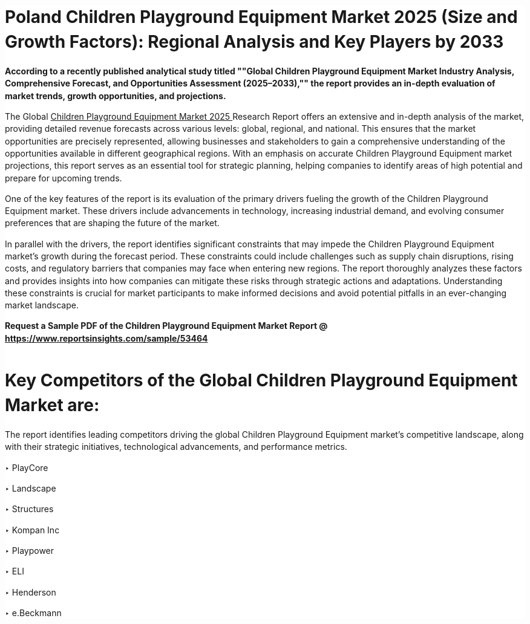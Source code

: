 # Poland Children Playground Equipment Market 2025 (Size and Growth Factors): Regional Analysis and Key Players by 2033

<strong>According to a recently published analytical study titled ""Global Children Playground Equipment Market Industry Analysis, Comprehensive Forecast, and Opportunities Assessment (2025–2033),"" the report provides an in-depth evaluation of market trends, growth opportunities, and projections.</strong>

 The Global <a href=https://www.reportsinsights.com/sample/53464>Children Playground Equipment Market 2025 </a> Research Report offers an extensive and in-depth analysis of the market, providing detailed revenue forecasts across various levels: global, regional, and national. This ensures that the market opportunities are precisely represented, allowing businesses and stakeholders to gain a comprehensive understanding of the opportunities available in different geographical regions. With an emphasis on accurate Children Playground Equipment market projections, this report serves as an essential tool for strategic planning, helping companies to identify areas of high potential and prepare for upcoming trends.

One of the key features of the report is its evaluation of the primary drivers fueling the growth of the Children Playground Equipment market. These drivers include advancements in technology, increasing industrial demand, and evolving consumer preferences that are shaping the future of the market. 

In parallel with the drivers, the report identifies significant constraints that may impede the Children Playground Equipment market’s growth during the forecast period. These constraints could include challenges such as supply chain disruptions, rising costs, and regulatory barriers that companies may face when entering new regions. The report thoroughly analyzes these factors and provides insights into how companies can mitigate these risks through strategic actions and adaptations. Understanding these constraints is crucial for market participants to make informed decisions and avoid potential pitfalls in an ever-changing market landscape.

<strong>Request a Sample PDF of the Children Playground Equipment Market Report </strong><strong>@<a href=https://www.reportsinsights.com/sample/53464> https://www.reportsinsights.com/sample/53464</a></strong></font>

# <strong>Key Competitors of the Global Children Playground Equipment Market are:</strong>

The report identifies leading competitors driving the global Children Playground Equipment market’s competitive landscape, along with their strategic initiatives, technological advancements, and performance metrics.

‣ PlayCore

‣ Landscape

‣ Structures

‣ Kompan Inc

‣ Playpower

‣ ELI

‣ Henderson

‣ e.Beckmann
